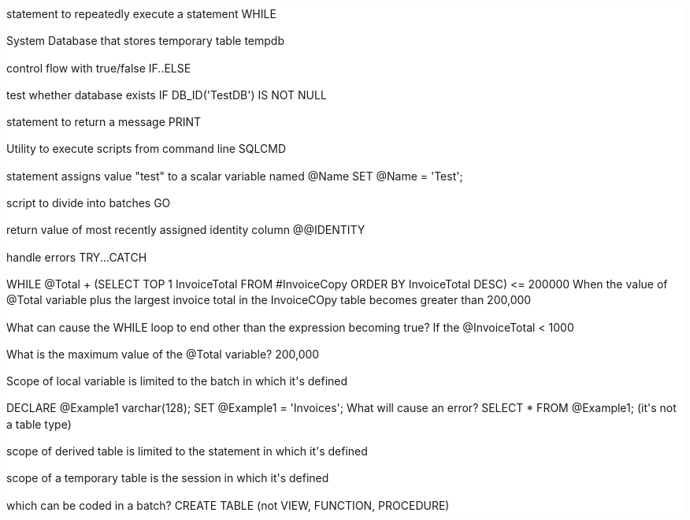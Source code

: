 statement to repeatedly execute a statement
	WHILE

System Database that stores temporary table
	tempdb

control flow with true/false
	IF..ELSE

test whether database exists
	IF DB_ID('TestDB') IS NOT NULL

statement to return a message
	PRINT

Utility to execute scripts from command line
	SQLCMD

statement assigns value "test" to a scalar variable named @Name
	SET @Name = 'Test';

script to divide into batches
	GO

return value of most recently assigned identity column
	@@IDENTITY

handle errors
	TRY...CATCH

WHILE @Total + (SELECT TOP 1 InvoiceTotal 
				FROM \#InvoiceCopy
				ORDER BY InvoiceTotal DESC) <= 200000
	When the value of @Total variable plus the largest invoice total in the InvoiceCOpy table becomes greater than 200,000

What can cause the WHILE loop to end other than the expression becoming true?
	If the @InvoiceTotal < 1000

What is the maximum value of the @Total variable?
	200,000

Scope of local variable is limited to
	the batch in which it's defined


DECLARE @Example1 varchar(128);
SET @Example1 = 'Invoices';
What will cause an error?
	SELECT *
	FROM @Example1;
	(it's not a table type)

scope of derived table is limited to
	the statement in which it's defined

scope of a temporary table is
	the session in which it's defined


which can be coded in a batch?
	CREATE TABLE
	(not VIEW, FUNCTION, PROCEDURE)